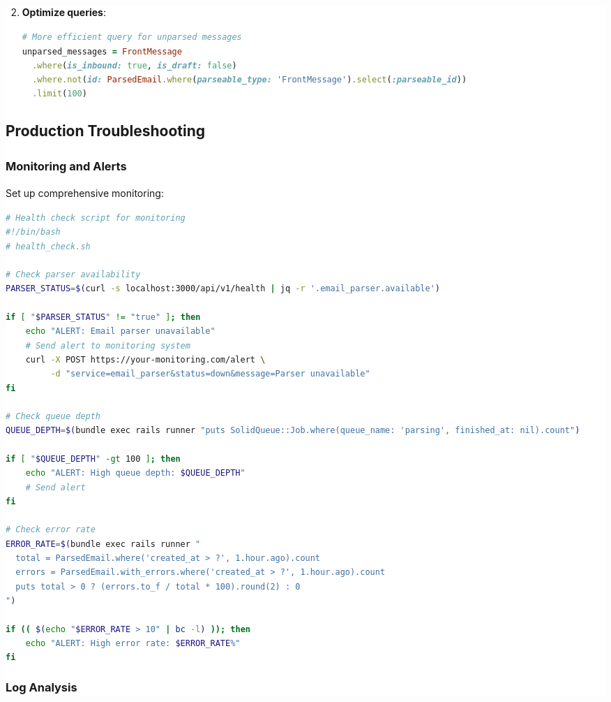 2. **Optimize queries**:
   ```ruby
   # More efficient query for unparsed messages
   unparsed_messages = FrontMessage
     .where(is_inbound: true, is_draft: false)
     .where.not(id: ParsedEmail.where(parseable_type: 'FrontMessage').select(:parseable_id))
     .limit(100)
   ```

## Production Troubleshooting

### Monitoring and Alerts

Set up comprehensive monitoring:

```bash
# Health check script for monitoring
#!/bin/bash
# health_check.sh

# Check parser availability
PARSER_STATUS=$(curl -s localhost:3000/api/v1/health | jq -r '.email_parser.available')

if [ "$PARSER_STATUS" != "true" ]; then
    echo "ALERT: Email parser unavailable"
    # Send alert to monitoring system
    curl -X POST https://your-monitoring.com/alert \
         -d "service=email_parser&status=down&message=Parser unavailable"
fi

# Check queue depth
QUEUE_DEPTH=$(bundle exec rails runner "puts SolidQueue::Job.where(queue_name: 'parsing', finished_at: nil).count")

if [ "$QUEUE_DEPTH" -gt 100 ]; then
    echo "ALERT: High queue depth: $QUEUE_DEPTH"
    # Send alert
fi

# Check error rate
ERROR_RATE=$(bundle exec rails runner "
  total = ParsedEmail.where('created_at > ?', 1.hour.ago).count
  errors = ParsedEmail.with_errors.where('created_at > ?', 1.hour.ago).count
  puts total > 0 ? (errors.to_f / total * 100).round(2) : 0
")

if (( $(echo "$ERROR_RATE > 10" | bc -l) )); then
    echo "ALERT: High error rate: $ERROR_RATE%"
fi
```

### Log Analysis
